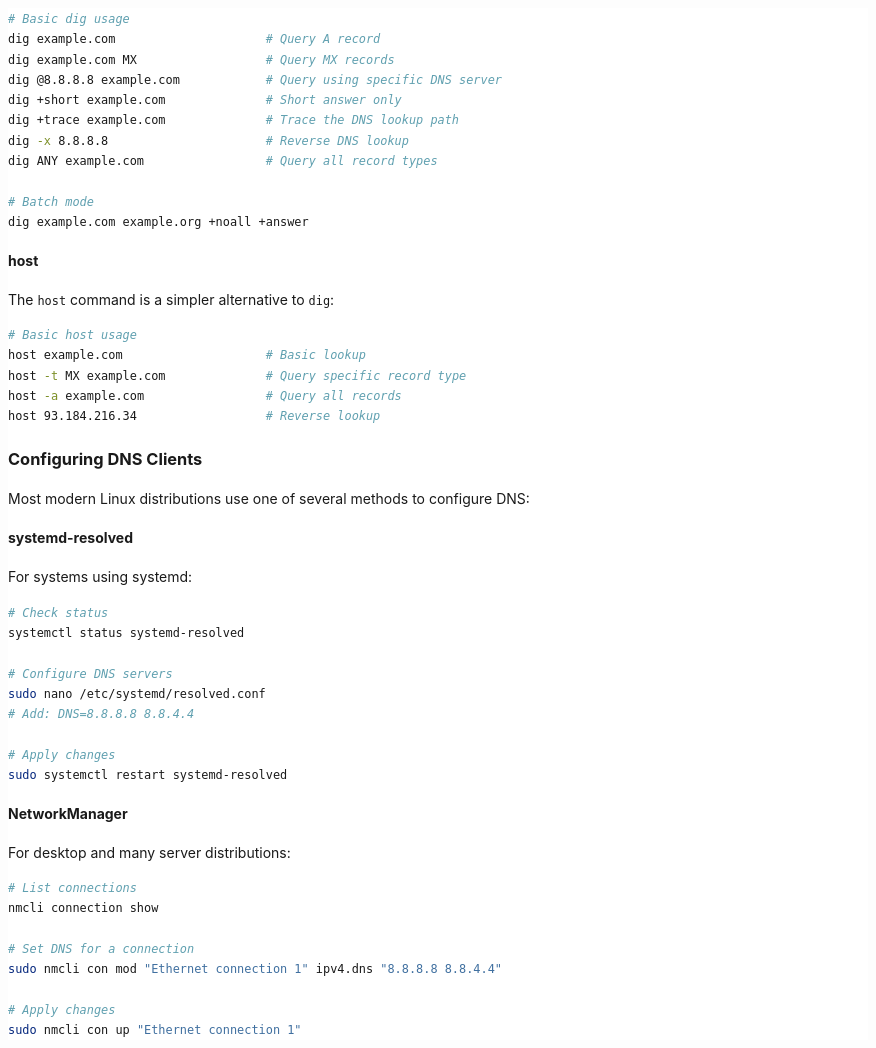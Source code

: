 ```bash
# Basic dig usage
dig example.com                     # Query A record
dig example.com MX                  # Query MX records
dig @8.8.8.8 example.com            # Query using specific DNS server
dig +short example.com              # Short answer only
dig +trace example.com              # Trace the DNS lookup path
dig -x 8.8.8.8                      # Reverse DNS lookup
dig ANY example.com                 # Query all record types

# Batch mode
dig example.com example.org +noall +answer
```

#### host

The `host` command is a simpler alternative to `dig`:

```bash
# Basic host usage
host example.com                    # Basic lookup
host -t MX example.com              # Query specific record type
host -a example.com                 # Query all records
host 93.184.216.34                  # Reverse lookup
```

### Configuring DNS Clients

Most modern Linux distributions use one of several methods to configure DNS:

#### systemd-resolved

For systems using systemd:

```bash
# Check status
systemctl status systemd-resolved

# Configure DNS servers
sudo nano /etc/systemd/resolved.conf
# Add: DNS=8.8.8.8 8.8.4.4

# Apply changes
sudo systemctl restart systemd-resolved
```

#### NetworkManager

For desktop and many server distributions:

```bash
# List connections
nmcli connection show

# Set DNS for a connection
sudo nmcli con mod "Ethernet connection 1" ipv4.dns "8.8.8.8 8.8.4.4"

# Apply changes
sudo nmcli con up "Ethernet connection 1"
```

